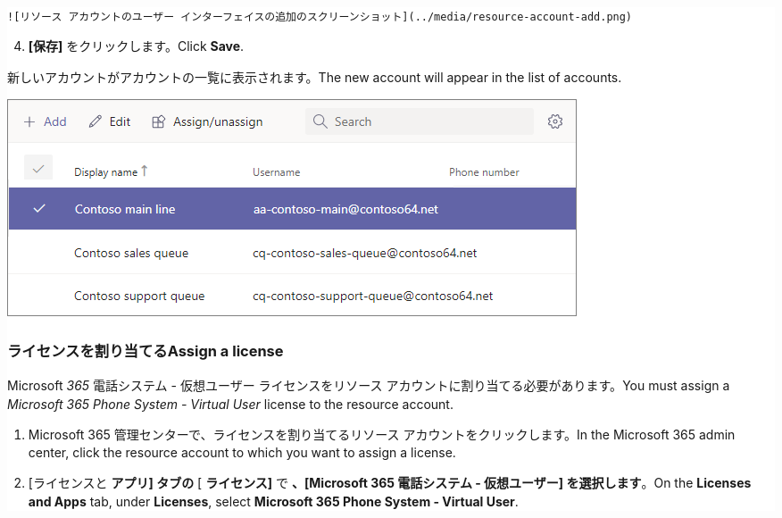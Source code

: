     ![リソース アカウントのユーザー インターフェイスの追加のスクリーンショット](../media/resource-account-add.png)

4. <span data-ttu-id="3cc8e-123">**[保存]** をクリックします。</span><span class="sxs-lookup"><span data-stu-id="3cc8e-123">Click **Save**.</span></span>

<span data-ttu-id="3cc8e-124">新しいアカウントがアカウントの一覧に表示されます。</span><span class="sxs-lookup"><span data-stu-id="3cc8e-124">The new account will appear in the list of accounts.</span></span>

![リソース アカウントの一覧のスクリーンショット](../media/resource-accounts-page.png)

### <a name="assign-a-license"></a><span data-ttu-id="3cc8e-126">ライセンスを割り当てる</span><span class="sxs-lookup"><span data-stu-id="3cc8e-126">Assign a license</span></span>

<span data-ttu-id="3cc8e-127">Microsoft *365* 電話システム - 仮想ユーザー ライセンスをリソース アカウントに割り当てる必要があります。</span><span class="sxs-lookup"><span data-stu-id="3cc8e-127">You must assign a *Microsoft 365 Phone System - Virtual User* license to the resource account.</span></span>

1. <span data-ttu-id="3cc8e-128">Microsoft 365 管理センターで、ライセンスを割り当てるリソース アカウントをクリックします。</span><span class="sxs-lookup"><span data-stu-id="3cc8e-128">In the Microsoft 365 admin center, click the resource account to which you want to assign a license.</span></span>

2. <span data-ttu-id="3cc8e-129">[ライセンスと **アプリ] タブの** [ **ライセンス]** で **、[Microsoft 365 電話システム - 仮想ユーザー] を選択します**。</span><span class="sxs-lookup"><span data-stu-id="3cc8e-129">On the **Licenses and Apps** tab, under **Licenses**, select **Microsoft 365 Phone System - Virtual User**.</span></span>
